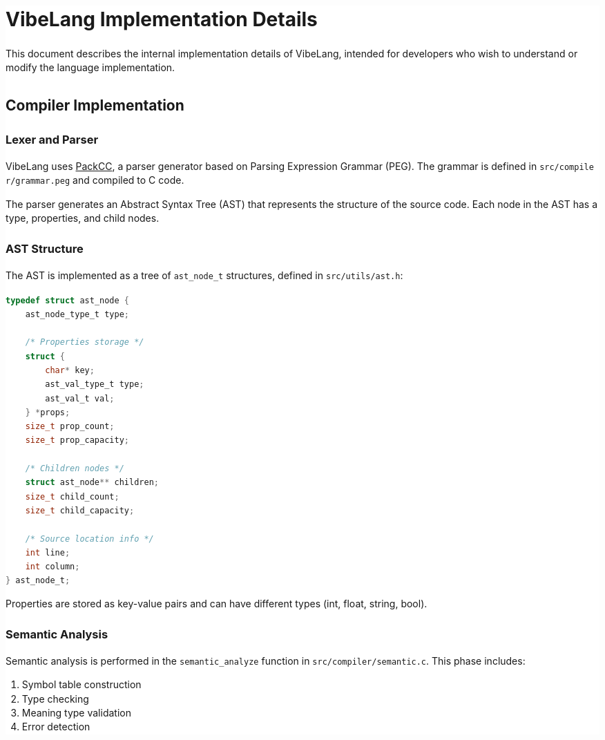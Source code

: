 # VibeLang Implementation Details

This document describes the internal implementation details of VibeLang, intended for developers who wish to understand or modify the language implementation.

## Compiler Implementation

### Lexer and Parser

VibeLang uses [PackCC](https://github.com/arithy/packcc), a parser generator based on Parsing Expression Grammar (PEG). The grammar is defined in `src/compiler/grammar.peg` and compiled to C code.

The parser generates an Abstract Syntax Tree (AST) that represents the structure of the source code. Each node in the AST has a type, properties, and child nodes.

### AST Structure

The AST is implemented as a tree of `ast_node_t` structures, defined in `src/utils/ast.h`:

```c
typedef struct ast_node {
    ast_node_type_t type;
    
    /* Properties storage */
    struct {
        char* key;
        ast_val_type_t type;
        ast_val_t val;
    } *props;
    size_t prop_count;
    size_t prop_capacity;
    
    /* Children nodes */
    struct ast_node** children;
    size_t child_count;
    size_t child_capacity;
    
    /* Source location info */
    int line;
    int column;
} ast_node_t;
```

Properties are stored as key-value pairs and can have different types (int, float, string, bool).

### Semantic Analysis

Semantic analysis is performed in the `semantic_analyze` function in `src/compiler/semantic.c`. This phase includes:

1. Symbol table construction
2. Type checking
3. Meaning type validation
4. Error detection
